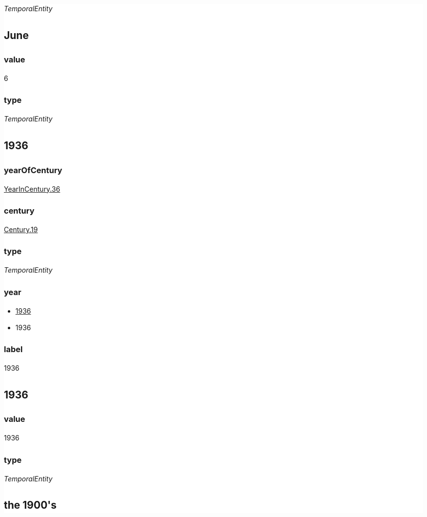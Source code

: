 
*TemporalEntity*

## June

### value


6

### type


*TemporalEntity*

## 1936

### yearOfCentury


[YearInCentury.36](#YearInCentury.36)

### century


[Century.19](#Century.19)

### type


*TemporalEntity*

### year

 - [1936](#1936)

 - 1936

### label


1936

## 1936

### value


1936

### type


*TemporalEntity*

## the 1900's
